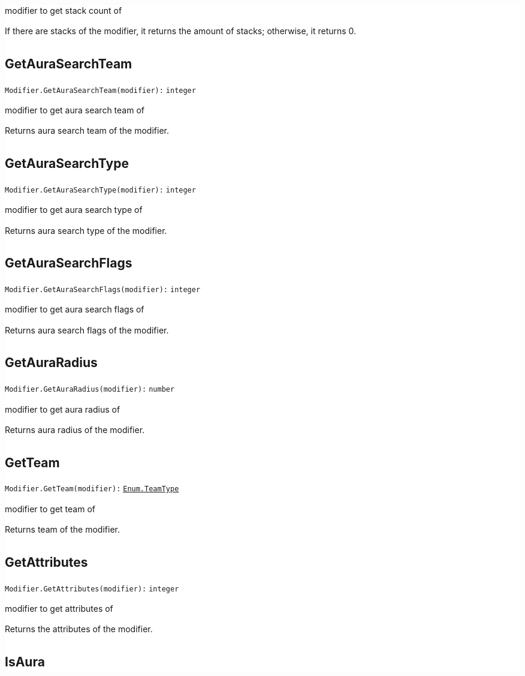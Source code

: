 modifier to get stack count of

If there are stacks of the modifier\, it returns the amount of stacks; otherwise\, it returns
0\.

## [](#getaurasearchteam)GetAuraSearchTeam

`Modifier.GetAuraSearchTeam(modifier):` `integer`

modifier to get aura search team of

Returns aura search team of the modifier\.

## [](#getaurasearchtype)GetAuraSearchType

`Modifier.GetAuraSearchType(modifier):` `integer`

modifier to get aura search type of

Returns aura search type of the modifier\.

## [](#getaurasearchflags)GetAuraSearchFlags

`Modifier.GetAuraSearchFlags(modifier):` `integer`

modifier to get aura search flags of

Returns aura search flags of the modifier\.

## [](#getauraradius)GetAuraRadius

`Modifier.GetAuraRadius(modifier):` `number`

modifier to get aura radius of

Returns aura radius of the modifier\.

## [](#getteam)GetTeam

`Modifier.GetTeam(modifier):` [`Enum.TeamType`](https://uczone.gitbook.io/api-v2.0/cheats-types-and-callbacks/enums#enum.teamtype)

modifier to get team of

Returns team of the modifier\.

## [](#getattributes)GetAttributes

`Modifier.GetAttributes(modifier):` `integer`

modifier to get attributes of

Returns the attributes of the modifier\.

## [](#isaura)IsAura

